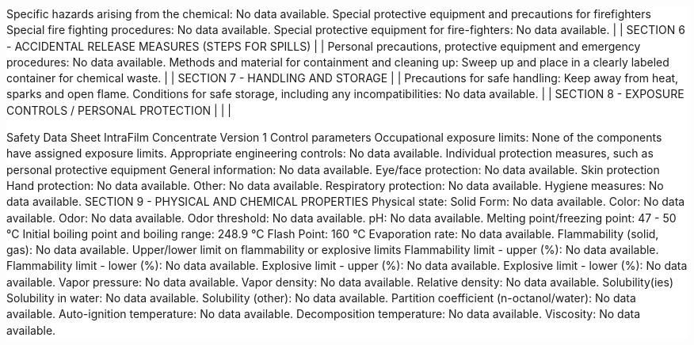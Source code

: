 Specific hazards arising from the
chemical: No data available.
Special protective equipment and precautions for firefighters
Special fire fighting procedures: No data available.
Special protective equipment for
fire-fighters: No data available. |
| SECTION 6 - ACCIDENTAL RELEASE MEASURES (STEPS FOR SPILLS) |
| Personal precautions, protective equipment and emergency procedures:
No data available.
Methods and material for containment and cleaning up:
Sweep up and place in a clearly labeled container for chemical waste. |
| SECTION 7 - HANDLING AND STORAGE |
| Precautions for safe handling:
Keep away from heat, sparks and open flame.
Conditions for safe storage, including any incompatibilities:
No data available. |
| SECTION 8 - EXPOSURE CONTROLS / PERSONAL PROTECTION |
| |

Safety Data Sheet
IntraFilm Concentrate
Version 1
Control parameters
Occupational exposure limits: None of the components have assigned exposure limits.
Appropriate engineering controls: No data available.
Individual protection measures, such as personal protective equipment
General information: No data available.
Eye/face protection: No data available.
Skin protection
Hand protection: No data available.
Other: No data available.
Respiratory protection: No data available.
Hygiene measures: No data available.
SECTION 9 - PHYSICAL AND CHEMICAL PROPERTIES
Physical state: Solid
Form: No data available.
Color: No data available.
Odor: No data available.
Odor threshold: No data available.
pH: No data available.
Melting point/freezing point: 47 - 50 °C
Initial boiling point and boiling range: 248.9 °C
Flash Point: 160 °C
Evaporation rate: No data available.
Flammability (solid, gas): No data available.
Upper/lower limit on flammability or explosive limits
Flammability limit - upper (%): No data available.
Flammability limit - lower (%): No data available.
Explosive limit - upper (%): No data available.
Explosive limit - lower (%): No data available.
Vapor pressure: No data available.
Vapor density: No data available.
Relative density: No data available.
Solubility(ies)
Solubility in water: No data available.
Solubility (other): No data available.
Partition coefficient (n-octanol/water): No data available.
Auto-ignition temperature: No data available.
Decomposition temperature: No data available.
Viscosity: No data available.